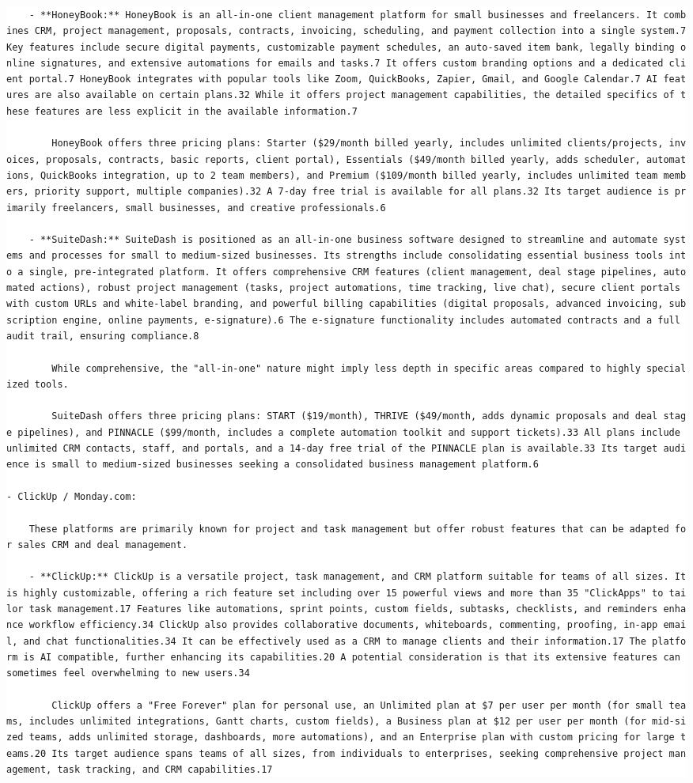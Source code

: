         - **HoneyBook:** HoneyBook is an all-in-one client management platform for small businesses and freelancers. It combines CRM, project management, proposals, contracts, invoicing, scheduling, and payment collection into a single system.7 Key features include secure digital payments, customizable payment schedules, an auto-saved item bank, legally binding online signatures, and extensive automations for emails and tasks.7 It offers custom branding options and a dedicated client portal.7 HoneyBook integrates with popular tools like Zoom, QuickBooks, Zapier, Gmail, and Google Calendar.7 AI features are also available on certain plans.32 While it offers project management capabilities, the detailed specifics of these features are less explicit in the available information.7
            
            HoneyBook offers three pricing plans: Starter ($29/month billed yearly, includes unlimited clients/projects, invoices, proposals, contracts, basic reports, client portal), Essentials ($49/month billed yearly, adds scheduler, automations, QuickBooks integration, up to 2 team members), and Premium ($109/month billed yearly, includes unlimited team members, priority support, multiple companies).32 A 7-day free trial is available for all plans.32 Its target audience is primarily freelancers, small businesses, and creative professionals.6
            
        - **SuiteDash:** SuiteDash is positioned as an all-in-one business software designed to streamline and automate systems and processes for small to medium-sized businesses. Its strengths include consolidating essential business tools into a single, pre-integrated platform. It offers comprehensive CRM features (client management, deal stage pipelines, automated actions), robust project management (tasks, project automations, time tracking, live chat), secure client portals with custom URLs and white-label branding, and powerful billing capabilities (digital proposals, advanced invoicing, subscription engine, online payments, e-signature).6 The e-signature functionality includes automated contracts and a full audit trail, ensuring compliance.8
            
            While comprehensive, the "all-in-one" nature might imply less depth in specific areas compared to highly specialized tools.
            
            SuiteDash offers three pricing plans: START ($19/month), THRIVE ($49/month, adds dynamic proposals and deal stage pipelines), and PINNACLE ($99/month, includes a complete automation toolkit and support tickets).33 All plans include unlimited CRM contacts, staff, and portals, and a 14-day free trial of the PINNACLE plan is available.33 Its target audience is small to medium-sized businesses seeking a consolidated business management platform.6
            
    - ClickUp / Monday.com:
        
        These platforms are primarily known for project and task management but offer robust features that can be adapted for sales CRM and deal management.
        
        - **ClickUp:** ClickUp is a versatile project, task management, and CRM platform suitable for teams of all sizes. It is highly customizable, offering a rich feature set including over 15 powerful views and more than 35 "ClickApps" to tailor task management.17 Features like automations, sprint points, custom fields, subtasks, checklists, and reminders enhance workflow efficiency.34 ClickUp also provides collaborative documents, whiteboards, commenting, proofing, in-app email, and chat functionalities.34 It can be effectively used as a CRM to manage clients and their information.17 The platform is AI compatible, further enhancing its capabilities.20 A potential consideration is that its extensive features can sometimes feel overwhelming to new users.34
            
            ClickUp offers a "Free Forever" plan for personal use, an Unlimited plan at $7 per user per month (for small teams, includes unlimited integrations, Gantt charts, custom fields), a Business plan at $12 per user per month (for mid-sized teams, adds unlimited storage, dashboards, more automations), and an Enterprise plan with custom pricing for large teams.20 Its target audience spans teams of all sizes, from individuals to enterprises, seeking comprehensive project management, task tracking, and CRM capabilities.17
            